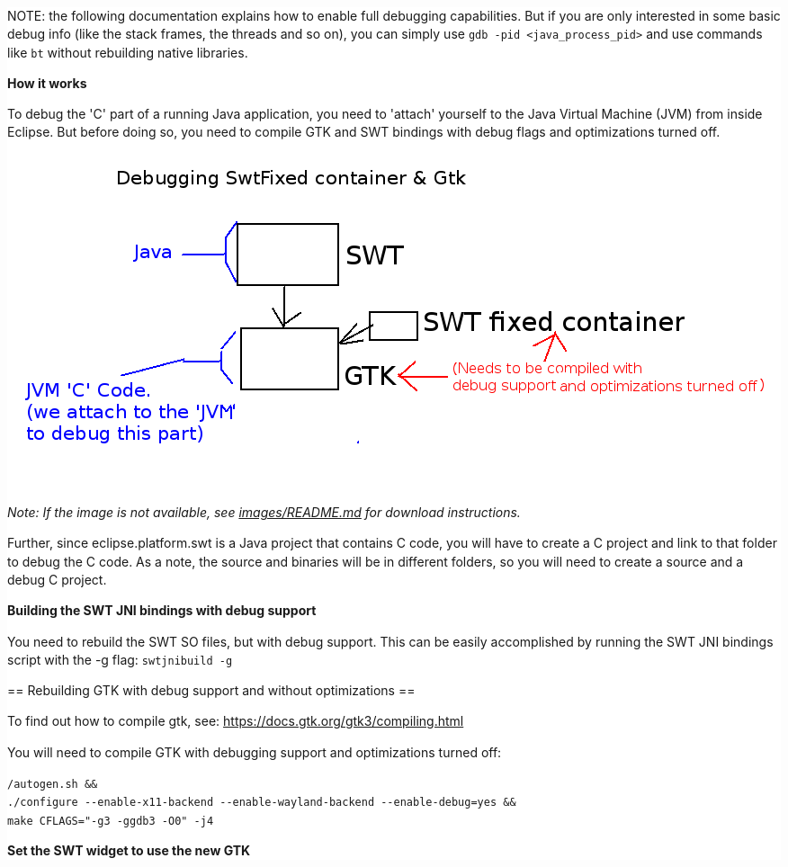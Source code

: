 NOTE: the following documentation explains how to enable full debugging capabilities. But if you are only interested in some basic debug info (like the stack frames, the threads and so on), you can simply use <code>gdb -pid <java_process_pid></code> and use commands like <code>bt</code> without rebuilding native libraries.

**How it works**

To debug the 'C' part of a running Java application, you need to 'attach' yourself to the Java Virtual Machine (JVM) from inside Eclipse. But before doing so, you need to compile GTK and SWT bindings with debug flags and optimizations turned off.

![Debug Native GTK](images/Debug_native_gtk.png)

*Note: If the image is not available, see [images/README.md](images/README.md) for download instructions.*

Further, since eclipse.platform.swt is a Java project that contains C code, you will have to create a C project and link to that folder to debug the C code. As a note, the source and binaries will be in different folders, so you will need to create a source and a debug C project.

**Building the SWT JNI bindings with debug support**

You need to rebuild the SWT SO files, but with debug support. This can be easily accomplished by running the SWT JNI bindings script with the -g flag:
  <code>swtjnibuild -g</code>

== Rebuilding GTK with debug support and without optimizations ==

To find out how to compile gtk, see: https://docs.gtk.org/gtk3/compiling.html

You will need to compile GTK with debugging support and optimizations turned off:

    /autogen.sh &&
    ./configure --enable-x11-backend --enable-wayland-backend --enable-debug=yes &&
    make CFLAGS="-g3 -ggdb3 -O0" -j4

**Set the SWT widget to use the new GTK**
